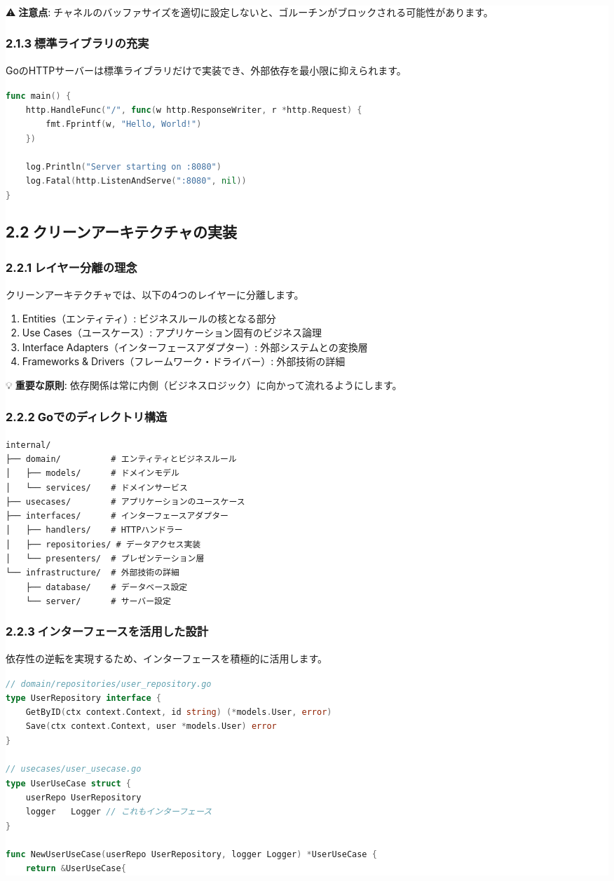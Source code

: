 ⚠️ **注意点**: チャネルのバッファサイズを適切に設定しないと、ゴルーチンがブロックされる可能性があります。

### 2.1.3 標準ライブラリの充実

GoのHTTPサーバーは標準ライブラリだけで実装でき、外部依存を最小限に抑えられます。

```go
func main() {
    http.HandleFunc("/", func(w http.ResponseWriter, r *http.Request) {
        fmt.Fprintf(w, "Hello, World!")
    })
    
    log.Println("Server starting on :8080")
    log.Fatal(http.ListenAndServe(":8080", nil))
}
```

## 2.2 クリーンアーキテクチャの実装

### 2.2.1 レイヤー分離の理念

クリーンアーキテクチャでは、以下の4つのレイヤーに分離します。

1. Entities（エンティティ）: ビジネスルールの核となる部分
2. Use Cases（ユースケース）: アプリケーション固有のビジネス論理
3. Interface Adapters（インターフェースアダプター）: 外部システムとの変換層
4. Frameworks & Drivers（フレームワーク・ドライバー）: 外部技術の詳細

💡 **重要な原則**: 依存関係は常に内側（ビジネスロジック）に向かって流れるようにします。

### 2.2.2 Goでのディレクトリ構造

```text
internal/
├── domain/          # エンティティとビジネスルール
│   ├── models/      # ドメインモデル
│   └── services/    # ドメインサービス
├── usecases/        # アプリケーションのユースケース
├── interfaces/      # インターフェースアダプター
│   ├── handlers/    # HTTPハンドラー
│   ├── repositories/ # データアクセス実装
│   └── presenters/  # プレゼンテーション層
└── infrastructure/  # 外部技術の詳細
    ├── database/    # データベース設定
    └── server/      # サーバー設定
```

### 2.2.3 インターフェースを活用した設計

依存性の逆転を実現するため、インターフェースを積極的に活用します。

```go
// domain/repositories/user_repository.go
type UserRepository interface {
    GetByID(ctx context.Context, id string) (*models.User, error)
    Save(ctx context.Context, user *models.User) error
}

// usecases/user_usecase.go
type UserUseCase struct {
    userRepo UserRepository
    logger   Logger // これもインターフェース
}

func NewUserUseCase(userRepo UserRepository, logger Logger) *UserUseCase {
    return &UserUseCase{
```